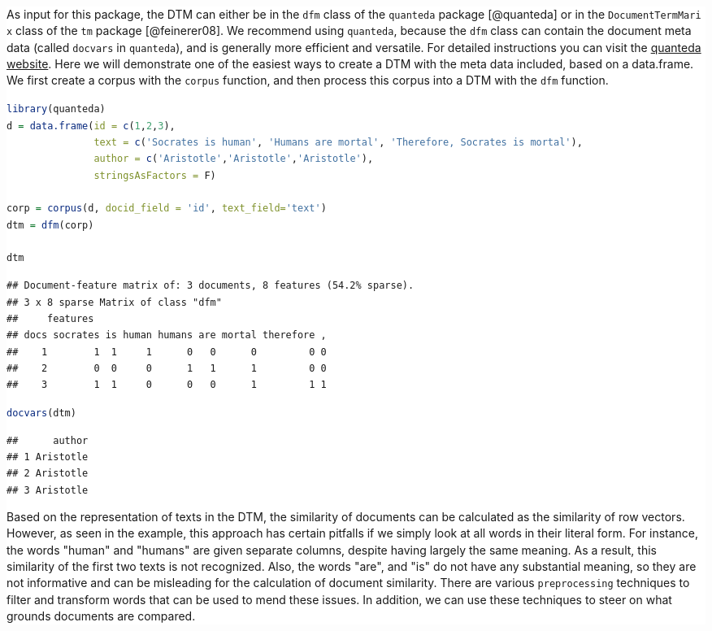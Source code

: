As input for this package, the DTM can either be in the `dfm` class of the `quanteda` package [@quanteda] or in the `DocumentTermMarix` class of the  `tm` package [@feinerer08].
We recommend using `quanteda`, because the `dfm` class can contain the document meta data (called `docvars` in `quanteda`), and is generally more efficient and versatile.
For detailed instructions you can visit the [quanteda website](https://quanteda.io/).
Here we will demonstrate one of the easiest ways to create a DTM with the meta data included, based on a data.frame.
We first create a corpus with the `corpus` function, and then process this corpus into a DTM with the `dfm` function.


```r
library(quanteda)
d = data.frame(id = c(1,2,3),
               text = c('Socrates is human', 'Humans are mortal', 'Therefore, Socrates is mortal'),
               author = c('Aristotle','Aristotle','Aristotle'),
               stringsAsFactors = F)

corp = corpus(d, docid_field = 'id', text_field='text')
dtm = dfm(corp)

dtm
```

```
## Document-feature matrix of: 3 documents, 8 features (54.2% sparse).
## 3 x 8 sparse Matrix of class "dfm"
##     features
## docs socrates is human humans are mortal therefore ,
##    1        1  1     1      0   0      0         0 0
##    2        0  0     0      1   1      1         0 0
##    3        1  1     0      0   0      1         1 1
```

```r
docvars(dtm)
```

```
##      author
## 1 Aristotle
## 2 Aristotle
## 3 Aristotle
```

Based on the representation of texts in the DTM, the similarity of documents can be calculated as the similarity of row vectors.
However, as seen in the example, this approach has certain pitfalls if we simply look at all words in their literal form.
For instance, the words "human" and "humans" are given separate columns, despite having largely the same meaning.
As a result, this similarity of the first two texts is not recognized.
Also, the words "are", and "is" do not have any substantial meaning, so they are not informative and can be misleading for the calculation of document similarity.
There are various `preprocessing` techniques to filter and transform words that can be used to mend these issues.
In addition, we can use these techniques to steer on what grounds documents are compared.


[^lemma]: Stemming and lemmatization are both techniques for reducing words to their root, or more specifically their stem and lemma. 
[^pos]: Part-of-speech tagging is a technique that identifies types of words, such as verbs, nouns and adjectives.
[^autoboiler]: Note that this is also a good automatic approach for filtering out stopwords, boilerplate words, and word forms such as articles and common verbs.  
[^alternativemeasure]: Alternatively, the current version also supports *overlap_pct*, which os a measure giving the percentage of overlapping term occurences. This is an asymmetrical measures: the overlap percentage of document 1 to document 2 can be different from the overlap percentage of document 2 to document 1. When using an asymmetrical measure, the direction should be carefully taken into account in the analysis.
[^cosine_exception]: If the DTM contains negative values, the cosine similarity score can range from -1 to 1. Note that for the other similarity measures there can be no negative values in the DTM. 
[^external_sim]: If data about document similarities is imported, then the `document_network` function can be used to create this network. This way the functions of this package for aggregating and visualizing the network can still be used.
[^delaynote]: Actually, many of the online newspapers published nearly simultaneous with the news agency. Since we had reason to believe that the time stamps of our news agency data were occasionally later than the actual publication time, we subtracted one hour from its publication time in general. 
[^duplicate]: If there are multiple earliest dated documents (that is, having the same publication date) then edges to all earliest dated documents are kept.
[^lowerthanedges]: Note that the `edges` score is always equal to or higher than the `from.matched` score, since one document can match with multiple other documents. 
[^notfrom]: The *from.Vprop* cannot be interpreted in the same way, because it gives the proportion of all messages in the `from` group. If one is interested in the *from.Vprop* score per day, the *by.from* and *by.to* arguments in *network_aggregate* need to be switched. Note that one should not simply aggregate both *by.from* and *by.to* by date, because then only documents that both occured on this date will be aggregated. 